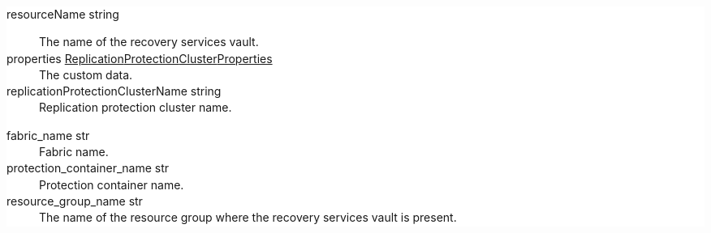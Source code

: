 <a data-swiftype-name="resource-property" data-swiftype-type="text" href="#resourcename_nodejs" style="color: inherit; text-decoration: inherit;">resource<wbr>Name</a>
</span>
        <span class="property-indicator"></span>
        <span class="property-type">string</span>
    </dt>
    <dd>The name of the recovery services vault.</dd><dt class="property-optional"
            title="Optional">
        <span id="properties_nodejs">
<a data-swiftype-name="resource-property" data-swiftype-type="text" href="#properties_nodejs" style="color: inherit; text-decoration: inherit;">properties</a>
</span>
        <span class="property-indicator"></span>
        <span class="property-type"><a href="#replicationprotectionclusterproperties">Replication<wbr>Protection<wbr>Cluster<wbr>Properties</a></span>
    </dt>
    <dd>The custom data.</dd><dt class="property-optional property-replacement"
            title="Optional">
        <span id="replicationprotectionclustername_nodejs">
<a data-swiftype-name="resource-property" data-swiftype-type="text" href="#replicationprotectionclustername_nodejs" style="color: inherit; text-decoration: inherit;">replication<wbr>Protection<wbr>Cluster<wbr>Name</a>
</span>
        <span class="property-indicator"></span>
        <span class="property-type">string</span>
    </dt>
    <dd>Replication protection cluster name.</dd></dl>
</pulumi-choosable>
</div>

<div>
<pulumi-choosable type="language" values="python">
<dl class="resources-properties"><dt class="property-required property-replacement"
            title="Required">
        <span id="fabric_name_python">
<a data-swiftype-name="resource-property" data-swiftype-type="text" href="#fabric_name_python" style="color: inherit; text-decoration: inherit;">fabric_<wbr>name</a>
</span>
        <span class="property-indicator"></span>
        <span class="property-type">str</span>
    </dt>
    <dd>Fabric name.</dd><dt class="property-required property-replacement"
            title="Required">
        <span id="protection_container_name_python">
<a data-swiftype-name="resource-property" data-swiftype-type="text" href="#protection_container_name_python" style="color: inherit; text-decoration: inherit;">protection_<wbr>container_<wbr>name</a>
</span>
        <span class="property-indicator"></span>
        <span class="property-type">str</span>
    </dt>
    <dd>Protection container name.</dd><dt class="property-required property-replacement"
            title="Required">
        <span id="resource_group_name_python">
<a data-swiftype-name="resource-property" data-swiftype-type="text" href="#resource_group_name_python" style="color: inherit; text-decoration: inherit;">resource_<wbr>group_<wbr>name</a>
</span>
        <span class="property-indicator"></span>
        <span class="property-type">str</span>
    </dt>
    <dd>The name of the resource group where the recovery services vault is present.</dd><dt class="property-required property-replacement"
            title="Required">
        <span id="resource_name_python">